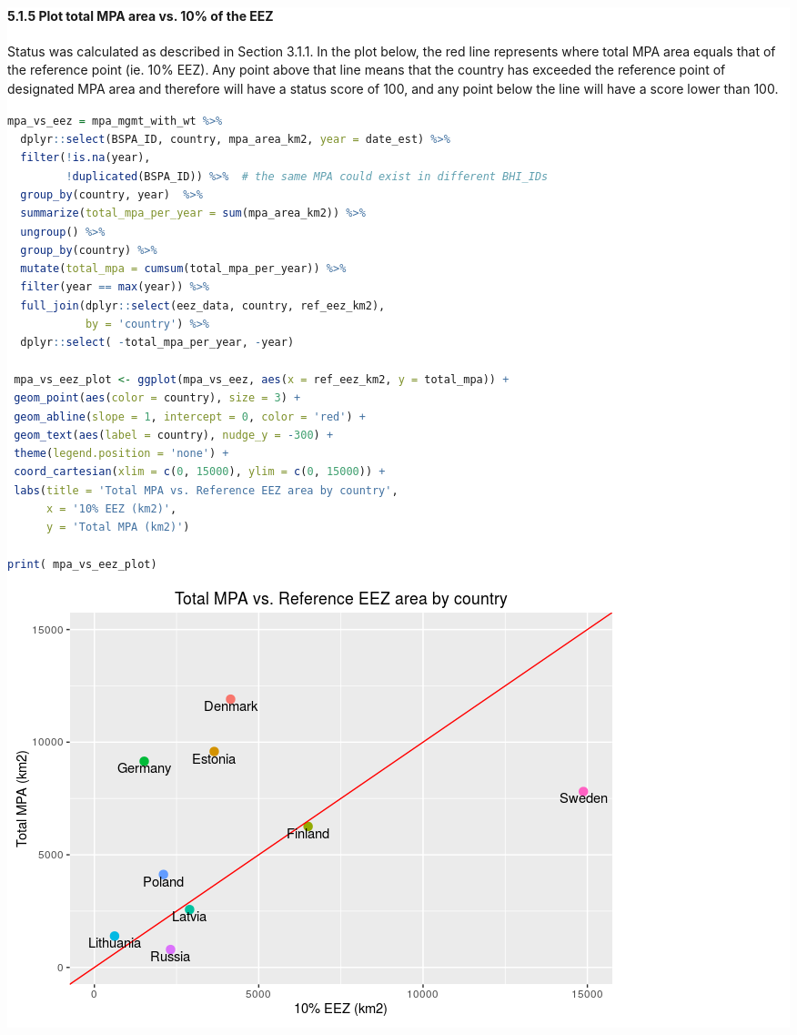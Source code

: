 #### 5.1.5 Plot total MPA area vs. 10% of the EEZ

Status was calculated as described in Section 3.1.1. In the plot below, the red line represents where total MPA area equals that of the reference point (ie. 10% EEZ). Any point above that line means that the country has exceeded the reference point of designated MPA area and therefore will have a status score of 100, and any point below the line will have a score lower than 100.

``` r
mpa_vs_eez = mpa_mgmt_with_wt %>%
  dplyr::select(BSPA_ID, country, mpa_area_km2, year = date_est) %>%
  filter(!is.na(year), 
         !duplicated(BSPA_ID)) %>%  # the same MPA could exist in different BHI_IDs 
  group_by(country, year)  %>%
  summarize(total_mpa_per_year = sum(mpa_area_km2)) %>%
  ungroup() %>%
  group_by(country) %>%
  mutate(total_mpa = cumsum(total_mpa_per_year)) %>%
  filter(year == max(year)) %>%
  full_join(dplyr::select(eez_data, country, ref_eez_km2), 
            by = 'country') %>%
  dplyr::select( -total_mpa_per_year, -year)
  
 mpa_vs_eez_plot <- ggplot(mpa_vs_eez, aes(x = ref_eez_km2, y = total_mpa)) +
 geom_point(aes(color = country), size = 3) +
 geom_abline(slope = 1, intercept = 0, color = 'red') +
 geom_text(aes(label = country), nudge_y = -300) +
 theme(legend.position = 'none') +
 coord_cartesian(xlim = c(0, 15000), ylim = c(0, 15000)) +
 labs(title = 'Total MPA vs. Reference EEZ area by country',
      x = '10% EEZ (km2)', 
      y = 'Total MPA (km2)')

print( mpa_vs_eez_plot)
```

![](lsp_prep_files/figure-markdown_github/compare%20total%20MPA%20area%20with%20ref%20EEZ-1.png)
